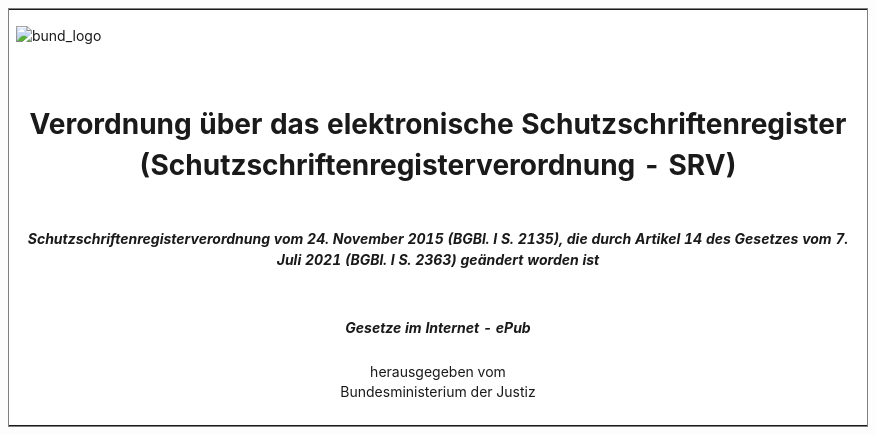 <span id="DECKBLATT.html"></span>

<table border="0" frame="border" width="100%">

<tr valign="top">

<td align="left">

![bund\_logo](BfJ_2021_Web_de_de.gif)

</td>

<td align="right">

 

</td>

</tr>

<tr align="center" valign="middle">

<td colspan="2">

# Verordnung über das elektronische Schutzschriftenregister (Schutzschriftenregisterverordnung - SRV)

</td>

</tr>

<tr align="center" valign="middle">

<td colspan="2">

##### Schutzschriftenregisterverordnung vom 24. November 2015 (BGBl. I S. 2135), die durch Artikel 14 des Gesetzes vom 7. Juli 2021 (BGBl. I S. 2363) geändert worden ist

</td>

</tr>

<tr align="center" valign="middle">

<td colspan="2">

  
  

##### Gesetze im Internet - ePub  
  
herausgegeben vom  
Bundesministerium der Justiz

</td>

</tr>

<tr align="center" valign="bottom">

<td colspan="2">
